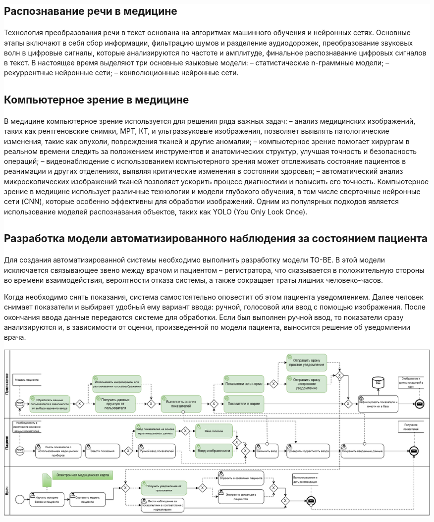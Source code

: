 ## Распознавание речи в медицине
Технология преобразования речи в текст основана на алгоритмах машинного обучения и нейронных сетях. Основные этапы включают в себя сбор информации, фильтрацию шумов и разделение аудиодорожек, преобразование звуковых волн в цифровые сигналы, которые анализируются по частоте и амплитуде, финальное распознавание цифровых сигналов в текст.
В настоящее время выделяют три основные языковые модели:
– статистические n-граммные модели;
– рекуррентные нейронные сети;
– конволюционные нейронные сети.

## Компьютерное зрение в медицине
В медицине компьютерное зрение используется для решения ряда важных задач:
– анализ медицинских изображений, таких как рентгеновские снимки, МРТ, КТ, и ультразвуковые изображения, позволяет выявлять патологические изменения, такие как опухоли, повреждения тканей и другие аномалии;
– компьютерное зрение помогает хирургам в реальном времени следить за положением инструментов и анатомических структур, улучшая точность и безопасность операций;
– видеонаблюдение с использованием компьютерного зрения может отслеживать состояние пациентов в реанимации и других отделениях, выявляя критические изменения в состоянии здоровья;
– автоматический анализ микроскопических изображений тканей позволяет ускорить процесс диагностики и повысить его точность.
Компьютерное зрение в медицине использует различные технологии и модели глубокого обучения, в том числе сверточные нейронные сети (CNN), которые особенно эффективны для обработки изображений. Одним из популярных подходов является использование моделей распознавания объектов, таких как YOLO (You Only Look Once).

## Разработка модели автоматизированного наблюдения за состоянием пациента
Для создания автоматизированной системы необходимо выполнить разработку модели TO-BE. В этой модели исключается связывающее звено между врачом и пациентом – регистратора, что сказывается в положительную стороны во времени взаимодействия, вероятности отказа системы, а также сокращает траты лишних человеко-часов.

Когда необходимо снять показания, система самостоятельно оповестит об этом пациента уведомлением. Далее человек снимает показатели и выбирает удобный ему вариант ввода: ручной, голосовой или ввод с помощью изображения. После окончания ввода данные передаются системе для обработки. Если был выполнен ручной ввод, то показатели сразу анализируются и, в зависимости от оценки, произведенной по модели пациента, выносится решение об уведомлении врача.

![Модель TO-BE](screen/TOBE.png)
